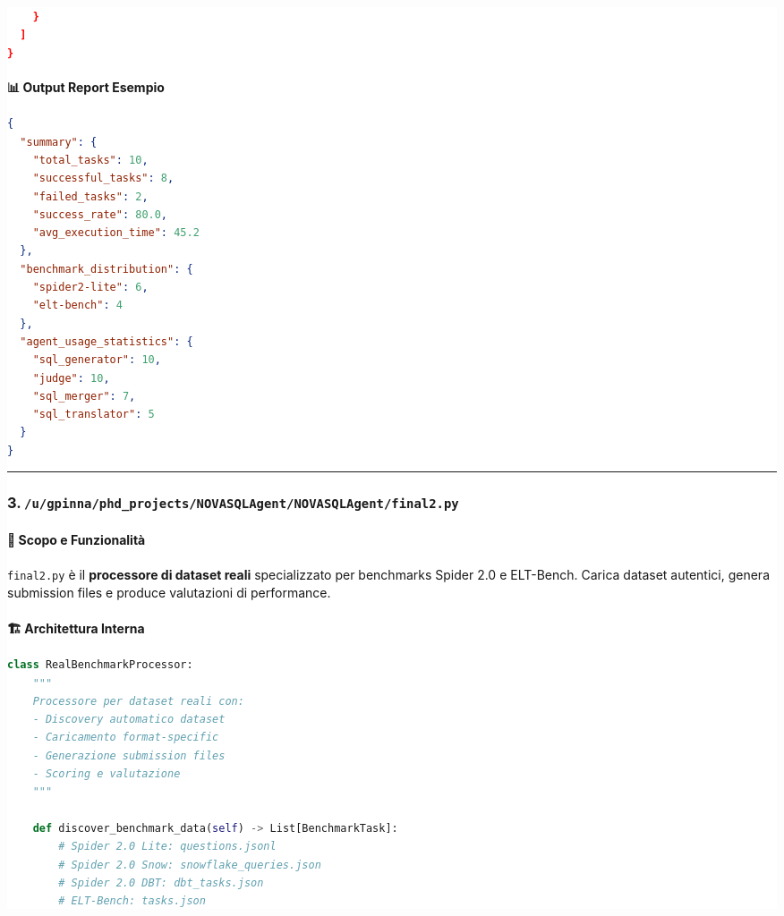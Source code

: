 ```json
    }
  ]
}
```

#### 📊 **Output Report Esempio**

```json
{
  "summary": {
    "total_tasks": 10,
    "successful_tasks": 8,
    "failed_tasks": 2,
    "success_rate": 80.0,
    "avg_execution_time": 45.2
  },
  "benchmark_distribution": {
    "spider2-lite": 6,
    "elt-bench": 4
  },
  "agent_usage_statistics": {
    "sql_generator": 10,
    "judge": 10,
    "sql_merger": 7,
    "sql_translator": 5
  }
}
```

---

### 3. `/u/gpinna/phd_projects/NOVASQLAgent/NOVASQLAgent/final2.py`

#### 🎯 **Scopo e Funzionalità**

`final2.py` è il **processore di dataset reali** specializzato per benchmarks Spider 2.0 e ELT-Bench. Carica dataset autentici, genera submission files e produce valutazioni di performance.

#### 🏗️ **Architettura Interna**

```python
class RealBenchmarkProcessor:
    """
    Processore per dataset reali con:
    - Discovery automatico dataset
    - Caricamento format-specific
    - Generazione submission files
    - Scoring e valutazione
    """
    
    def discover_benchmark_data(self) -> List[BenchmarkTask]:
        # Spider 2.0 Lite: questions.jsonl
        # Spider 2.0 Snow: snowflake_queries.json  
        # Spider 2.0 DBT: dbt_tasks.json
        # ELT-Bench: tasks.json
```
